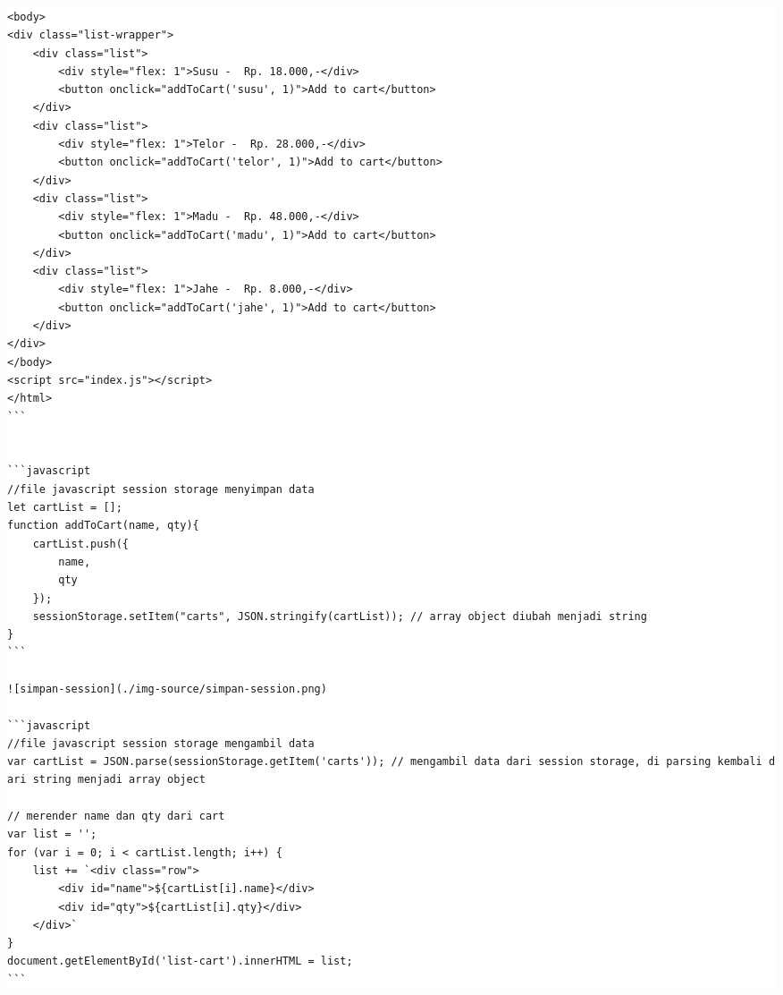     <body>
    <div class="list-wrapper">
        <div class="list">
            <div style="flex: 1">Susu -  Rp. 18.000,-</div>
            <button onclick="addToCart('susu', 1)">Add to cart</button>
        </div>
        <div class="list">
            <div style="flex: 1">Telor -  Rp. 28.000,-</div>
            <button onclick="addToCart('telor', 1)">Add to cart</button>
        </div>
        <div class="list">
            <div style="flex: 1">Madu -  Rp. 48.000,-</div>
            <button onclick="addToCart('madu', 1)">Add to cart</button>
        </div>
        <div class="list">
            <div style="flex: 1">Jahe -  Rp. 8.000,-</div>
            <button onclick="addToCart('jahe', 1)">Add to cart</button>
        </div>
    </div>
    </body>
    <script src="index.js"></script>
    </html>
    ```

    
    ```javascript
    //file javascript session storage menyimpan data
    let cartList = [];
    function addToCart(name, qty){
        cartList.push({
            name,
            qty
        });
        sessionStorage.setItem("carts", JSON.stringify(cartList)); // array object diubah menjadi string
    }
    ```

    ![simpan-session](./img-source/simpan-session.png)

    ```javascript
    //file javascript session storage mengambil data
    var cartList = JSON.parse(sessionStorage.getItem('carts')); // mengambil data dari session storage, di parsing kembali dari string menjadi array object

    // merender name dan qty dari cart
    var list = '';
    for (var i = 0; i < cartList.length; i++) {
        list += `<div class="row">
            <div id="name">${cartList[i].name}</div>
            <div id="qty">${cartList[i].qty}</div>
        </div>`
    }
    document.getElementById('list-cart').innerHTML = list;
    ```
